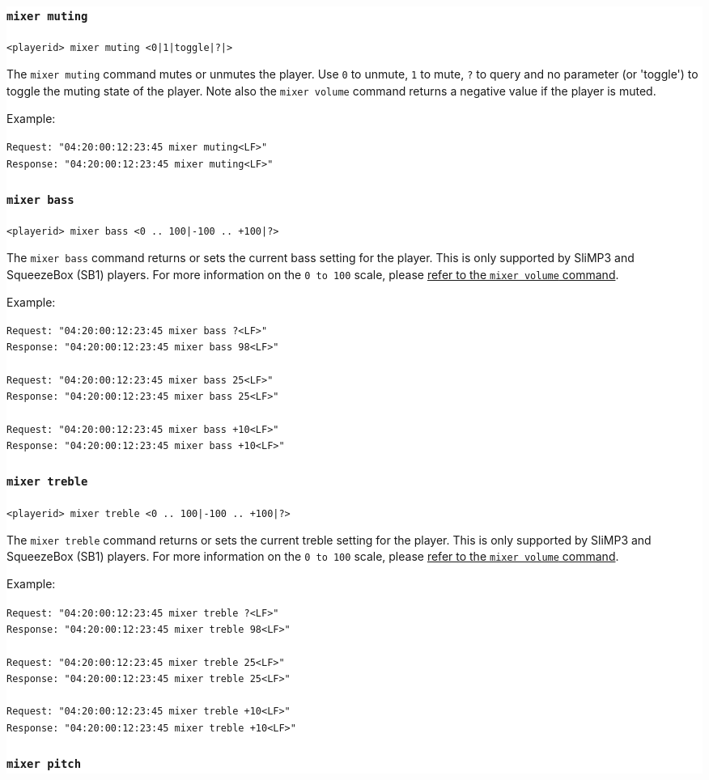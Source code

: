 ### `mixer muting`

`<playerid> mixer muting <0|1|toggle|?|>`

The `mixer muting` command mutes or unmutes the player. Use `0` to unmute, `1` to mute, `?` to query and no parameter (or 'toggle') to toggle the muting state of the player. Note also the `mixer volume` command returns a negative value if the player is muted.

Example:
```
Request: "04:20:00:12:23:45 mixer muting<LF>"
Response: "04:20:00:12:23:45 mixer muting<LF>"
```

### `mixer bass`

`<playerid> mixer bass <0 .. 100|-100 .. +100|?>`

The `mixer bass` command returns or sets the current bass setting for the player. This is only supported by SliMP3 and SqueezeBox (SB1) players. For more information on the `0 to 100` scale, please [refer to the `mixer volume` command](#mixer-volume).

Example:
```
Request: "04:20:00:12:23:45 mixer bass ?<LF>"
Response: "04:20:00:12:23:45 mixer bass 98<LF>"

Request: "04:20:00:12:23:45 mixer bass 25<LF>"
Response: "04:20:00:12:23:45 mixer bass 25<LF>"

Request: "04:20:00:12:23:45 mixer bass +10<LF>"
Response: "04:20:00:12:23:45 mixer bass +10<LF>"
```

### `mixer treble`

`<playerid> mixer treble <0 .. 100|-100 .. +100|?>`

The `mixer treble` command returns or sets the current treble setting for the player. This is only supported by SliMP3 and SqueezeBox (SB1) players. For more information on the `0 to 100` scale, please [refer to the `mixer volume` command](#mixer-volume).

Example:
```
Request: "04:20:00:12:23:45 mixer treble ?<LF>"
Response: "04:20:00:12:23:45 mixer treble 98<LF>"

Request: "04:20:00:12:23:45 mixer treble 25<LF>"
Response: "04:20:00:12:23:45 mixer treble 25<LF>"

Request: "04:20:00:12:23:45 mixer treble +10<LF>"
Response: "04:20:00:12:23:45 mixer treble +10<LF>"
```

### `mixer pitch`
